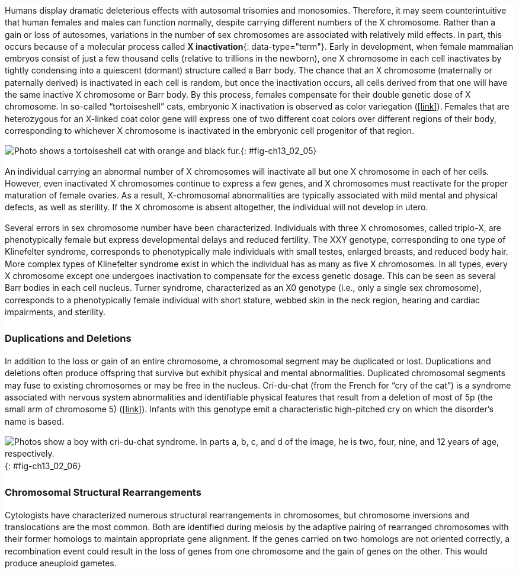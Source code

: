 Humans display dramatic deleterious effects with autosomal trisomies and monosomies. Therefore, it may seem counterintuitive that human females and males can function normally, despite carrying different numbers of the X chromosome. Rather than a gain or loss of autosomes, variations in the number of sex chromosomes are associated with relatively mild effects. In part, this occurs because of a molecular process called **X inactivation**{: data-type="term"}. Early in development, when female mammalian embryos consist of just a few thousand cells (relative to trillions in the newborn), one X chromosome in each cell inactivates by tightly condensing into a quiescent (dormant) structure called a Barr body. The chance that an X chromosome (maternally or paternally derived) is inactivated in each cell is random, but once the inactivation occurs, all cells derived from that one will have the same inactive X chromosome or Barr body. By this process, females compensate for their double genetic dose of X chromosome. In so-called “tortoiseshell” cats, embryonic X inactivation is observed as color variegation ([\[link\]](#fig-ch13_02_05)). Females that are heterozygous for an X-linked coat color gene will express one of two different coat colors over different regions of their body, corresponding to whichever X chromosome is inactivated in the embryonic cell progenitor of that region.

 ![ Photo shows a tortoiseshell cat with orange and black fur.](../resources/Figure_13_03_05.jpg "In cats, the gene for coat color is located on the X chromosome. In the embryonic development of female cats, one of the two X chromosomes is randomly inactivated in each cell, resulting in a tortoiseshell pattern if the cat has two different alleles for coat color. Male cats, having only one X chromosome, never exhibit a tortoiseshell coat color. (credit: Michael Bodega)"){: #fig-ch13_02_05}

An individual carrying an abnormal number of X chromosomes will inactivate all but one X chromosome in each of her cells. However, even inactivated X chromosomes continue to express a few genes, and X chromosomes must reactivate for the proper maturation of female ovaries. As a result, X-chromosomal abnormalities are typically associated with mild mental and physical defects, as well as sterility. If the X chromosome is absent altogether, the individual will not develop in utero.

Several errors in sex chromosome number have been characterized. Individuals with three X chromosomes, called triplo-X, are phenotypically female but express developmental delays and reduced fertility. The XXY genotype, corresponding to one type of Klinefelter syndrome, corresponds to phenotypically male individuals with small testes, enlarged breasts, and reduced body hair. More complex types of Klinefelter syndrome exist in which the individual has as many as five X chromosomes. In all types, every X chromosome except one undergoes inactivation to compensate for the excess genetic dosage. This can be seen as several Barr bodies in each cell nucleus. Turner syndrome, characterized as an X0 genotype (i.e., only a single sex chromosome), corresponds to a phenotypically female individual with short stature, webbed skin in the neck region, hearing and cardiac impairments, and sterility.

### Duplications and Deletions

In addition to the loss or gain of an entire chromosome, a chromosomal segment may be duplicated or lost. Duplications and deletions often produce offspring that survive but exhibit physical and mental abnormalities. Duplicated chromosomal segments may fuse to existing chromosomes or may be free in the nucleus. Cri-du-chat (from the French for “cry of the cat”) is a syndrome associated with nervous system abnormalities and identifiable physical features that result from a deletion of most of 5p (the small arm of chromosome 5) ([\[link\]](#fig-ch13_02_06)). Infants with this genotype emit a characteristic high-pitched cry on which the disorder’s name is based.

![ Photos show a boy with cri-du-chat syndrome. In parts a, b, c, and d of the image, he is two, four, nine, and 12 years of age, respectively.](../resources/Figure_13_03_06.jpg "This individual with cri-du-chat syndrome is shown at two, four, nine, and 12 years of age. (credit: Paola Cerruti Mainardi)"){: #fig-ch13_02_06}

### Chromosomal Structural Rearrangements

Cytologists have characterized numerous structural rearrangements in chromosomes, but chromosome inversions and translocations are the most common. Both are identified during meiosis by the adaptive pairing of rearranged chromosomes with their former homologs to maintain appropriate gene alignment. If the genes carried on two homologs are not oriented correctly, a recombination event could result in the loss of genes from one chromosome and the gain of genes on the other. This would produce aneuploid gametes.


[1]: http://openstaxcollege.org/l/down_syndrome